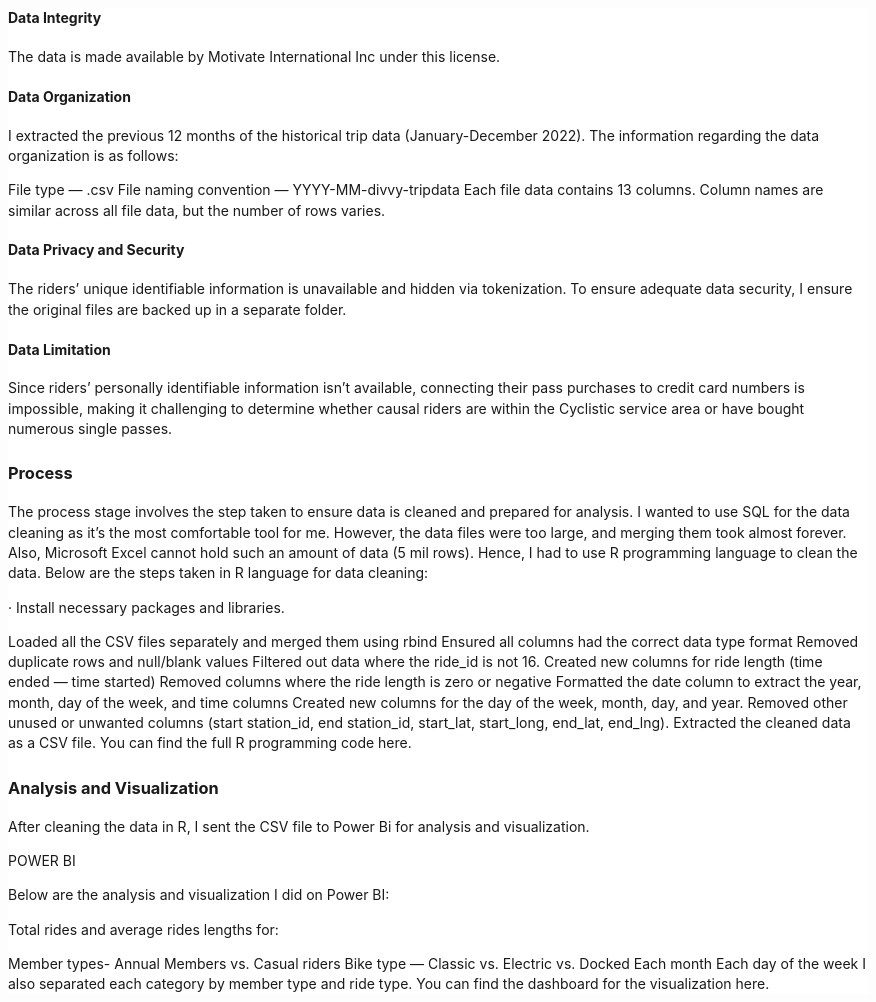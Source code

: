 #### Data Integrity
The data is made available by Motivate International Inc under this license.

#### Data Organization
I extracted the previous 12 months of the historical trip data (January-December 2022). The information regarding the data organization is as follows:

File type — .csv
File naming convention — YYYY-MM-divvy-tripdata
Each file data contains 13 columns.
Column names are similar across all file data, but the number of rows varies.
#### Data Privacy and Security
The riders’ unique identifiable information is unavailable and hidden via tokenization. To ensure adequate data security, I ensure the original files are backed up in a separate folder.

#### Data Limitation
Since riders’ personally identifiable information isn’t available, connecting their pass purchases to credit card numbers is impossible, making it challenging to determine whether causal riders are within the Cyclistic service area or have bought numerous single passes.

### Process
The process stage involves the step taken to ensure data is cleaned and prepared for analysis. I wanted to use SQL for the data cleaning as it’s the most comfortable tool for me. However, the data files were too large, and merging them took almost forever. Also, Microsoft Excel cannot hold such an amount of data (5 mil rows). Hence, I had to use R programming language to clean the data. Below are the steps taken in R language for data cleaning:

· Install necessary packages and libraries.

Loaded all the CSV files separately and merged them using rbind
Ensured all columns had the correct data type format
Removed duplicate rows and null/blank values
Filtered out data where the ride_id is not 16.
Created new columns for ride length (time ended — time started)
Removed columns where the ride length is zero or negative
Formatted the date column to extract the year, month, day of the week, and time columns
Created new columns for the day of the week, month, day, and year.
Removed other unused or unwanted columns (start station_id, end station_id, start_lat, start_long, end_lat, end_lng).
Extracted the cleaned data as a CSV file.
You can find the full R programming code here.

### Analysis and Visualization
After cleaning the data in R, I sent the CSV file to Power Bi for analysis and visualization.

POWER BI

Below are the analysis and visualization I did on Power BI:

Total rides and average rides lengths for:

Member types- Annual Members vs. Casual riders
Bike type — Classic vs. Electric vs. Docked
Each month
Each day of the week
I also separated each category by member type and ride type. You can find the dashboard for the visualization here.
